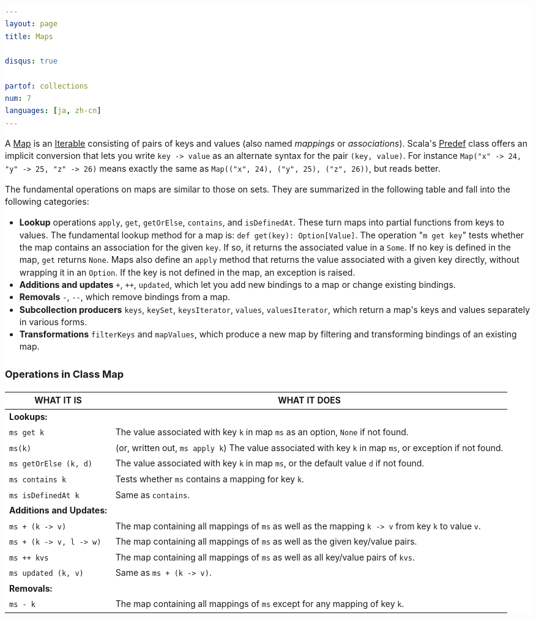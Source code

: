 ```yaml
---
layout: page
title: Maps

disqus: true

partof: collections
num: 7
languages: [ja, zh-cn]
---
```


A [Map](http://www.scala-lang.org/api/current/scala/collection/Map.html) is an [Iterable](http://www.scala-lang.org/api/current/scala/collection/Iterable.html) consisting of pairs of keys and values (also named _mappings_ or _associations_). Scala's [Predef](http://www.scala-lang.org/api/current/scala/Predef$.html) class offers an implicit conversion that lets you write `key -> value` as an alternate syntax for the pair `(key, value)`. For instance `Map("x" -> 24, "y" -> 25, "z" -> 26)` means exactly the same as `Map(("x", 24), ("y", 25), ("z", 26))`, but reads better.

The fundamental operations on maps are similar to those on sets. They are summarized in the following table and fall into the following categories:

* **Lookup** operations `apply`, `get`, `getOrElse`, `contains`, and `isDefinedAt`. These turn maps into partial functions from keys to values. The fundamental lookup method for a map is: `def get(key): Option[Value]`. The operation "`m get key`" tests whether the map contains an association for the given `key`. If so, it returns the associated value in a `Some`. If no key is defined in the map, `get` returns `None`. Maps also define an `apply` method that returns the value associated with a given key directly, without wrapping it in an `Option`. If the key is not defined in the map, an exception is raised.
* **Additions and updates** `+`, `++`, `updated`, which let you add new bindings to a map or change existing bindings.
* **Removals** `-`, `--`, which remove bindings from a map.
* **Subcollection producers** `keys`, `keySet`, `keysIterator`, `values`, `valuesIterator`, which return a map's keys and values separately in various forms.
* **Transformations** `filterKeys` and `mapValues`, which produce a new map by filtering and transforming bindings of an existing map.

### Operations in Class Map ###

| WHAT IT IS  	  	    | WHAT IT DOES				     |
| ------       	       	    | ------					     |
|  **Lookups:**             |						     |
|  `ms get k`  	            |The value associated with key `k` in map `ms` as an option, `None` if not found.|
|  `ms(k)`  	            |(or, written out, `ms apply k`) The value associated with key `k` in map `ms`, or exception if not found.|
|  `ms getOrElse (k, d)`    |The value associated with key `k` in map `ms`, or the default value `d` if not found.|
|  `ms contains k`  	    |Tests whether `ms` contains a mapping for key `k`.|
|  `ms isDefinedAt k`  	    |Same as `contains`.                             |
| **Additions and Updates:**|						     |
|  `ms + (k -> v)`          |The map containing all mappings of `ms` as well as the mapping `k -> v` from key `k` to value `v`.|
|  `ms + (k -> v, l -> w)`  |The map containing all mappings of `ms` as well as the given key/value pairs.|
|  `ms ++ kvs`              |The map containing all mappings of `ms` as well as all key/value pairs of `kvs`.|
|  `ms updated (k, v)`      |Same as `ms + (k -> v)`.|
| **Removals:**             |						     |
|  `ms - k`  	            |The map containing all mappings of `ms` except for any mapping of key `k`.|